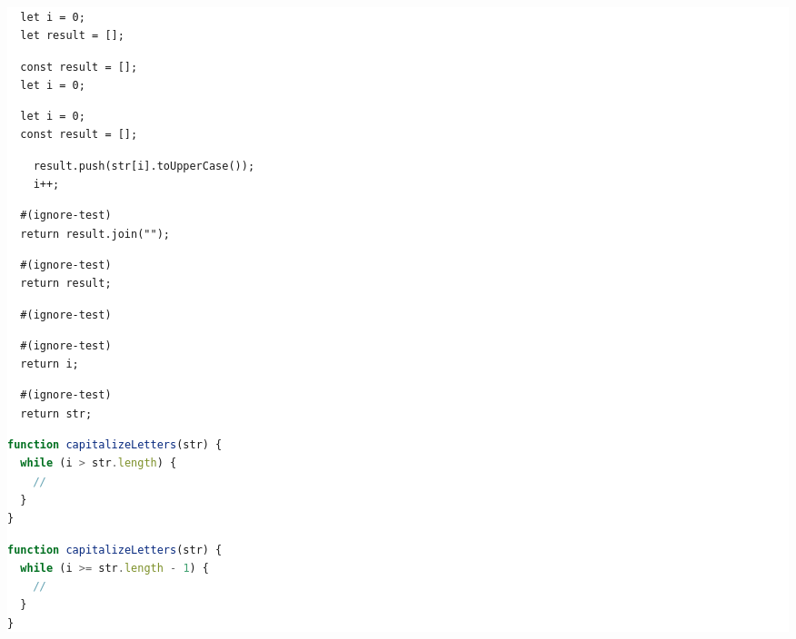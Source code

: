 ```initial
  let i = 0;
  let result = [];
```

```initial
  const result = [];
  let i = 0;
```

```initial
  let i = 0;
  const result = [];
```

```transformation
    result.push(str[i].toUpperCase());
    i++;
```

```final
  #(ignore-test)
  return result.join("");
```

```final
  #(ignore-test)
  return result;
```

```final
  #(ignore-test)
```

```final
  #(ignore-test)
  return i;
```

```final
  #(ignore-test)
  return str;
```

```js
function capitalizeLetters(str) {
  while (i > str.length) {
    //
  }
}
```

```js
function capitalizeLetters(str) {
  while (i >= str.length - 1) {
    //
  }
}
```
